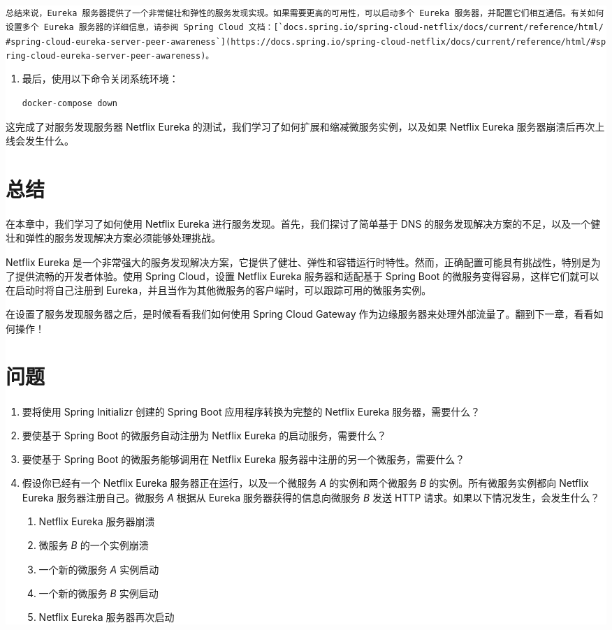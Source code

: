     总结来说，Eureka 服务器提供了一个非常健壮和弹性的服务发现实现。如果需要更高的可用性，可以启动多个 Eureka 服务器，并配置它们相互通信。有关如何设置多个 Eureka 服务器的详细信息，请参阅 Spring Cloud 文档：[`docs.spring.io/spring-cloud-netflix/docs/current/reference/html/#spring-cloud-eureka-server-peer-awareness`](https://docs.spring.io/spring-cloud-netflix/docs/current/reference/html/#spring-cloud-eureka-server-peer-awareness)。

1.  最后，使用以下命令关闭系统环境：

    ```java
    docker-compose down 
    ```

这完成了对服务发现服务器 Netflix Eureka 的测试，我们学习了如何扩展和缩减微服务实例，以及如果 Netflix Eureka 服务器崩溃后再次上线会发生什么。

# 总结

在本章中，我们学习了如何使用 Netflix Eureka 进行服务发现。首先，我们探讨了简单基于 DNS 的服务发现解决方案的不足，以及一个健壮和弹性的服务发现解决方案必须能够处理挑战。

Netflix Eureka 是一个非常强大的服务发现解决方案，它提供了健壮、弹性和容错运行时特性。然而，正确配置可能具有挑战性，特别是为了提供流畅的开发者体验。使用 Spring Cloud，设置 Netflix Eureka 服务器和适配基于 Spring Boot 的微服务变得容易，这样它们就可以在启动时将自己注册到 Eureka，并且当作为其他微服务的客户端时，可以跟踪可用的微服务实例。

在设置了服务发现服务器之后，是时候看看我们如何使用 Spring Cloud Gateway 作为边缘服务器来处理外部流量了。翻到下一章，看看如何操作！

# 问题

1.  要将使用 Spring Initializr 创建的 Spring Boot 应用程序转换为完整的 Netflix Eureka 服务器，需要什么？

1.  要使基于 Spring Boot 的微服务自动注册为 Netflix Eureka 的启动服务，需要什么？

1.  要使基于 Spring Boot 的微服务能够调用在 Netflix Eureka 服务器中注册的另一个微服务，需要什么？

1.  假设你已经有一个 Netflix Eureka 服务器正在运行，以及一个微服务 *A* 的实例和两个微服务 *B* 的实例。所有微服务实例都向 Netflix Eureka 服务器注册自己。微服务 *A* 根据从 Eureka 服务器获得的信息向微服务 *B* 发送 HTTP 请求。如果以下情况发生，会发生什么？

    1.  Netflix Eureka 服务器崩溃

    1.  微服务 *B* 的一个实例崩溃

    1.  一个新的微服务 *A* 实例启动

    1.  一个新的微服务 *B* 实例启动

    1.  Netflix Eureka 服务器再次启动

